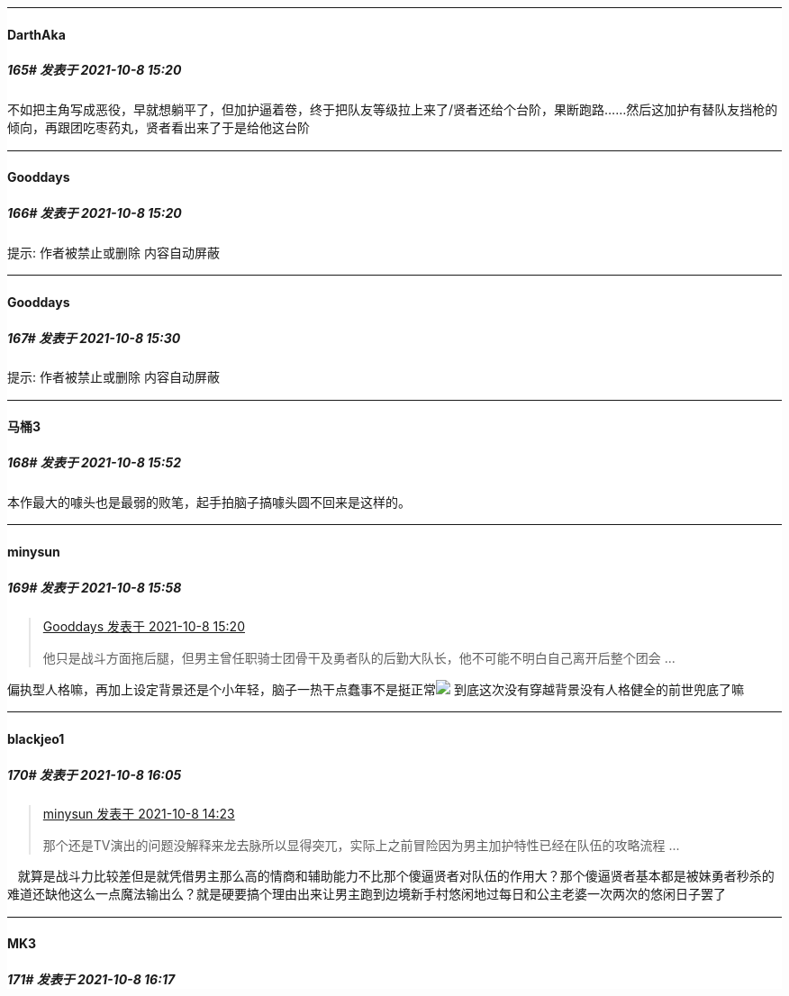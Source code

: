 *****

####  DarthAka  
##### 165#       发表于 2021-10-8 15:20

不如把主角写成恶役，早就想躺平了，但加护逼着卷，终于把队友等级拉上来了/贤者还给个台阶，果断跑路……然后这加护有替队友挡枪的倾向，再跟团吃枣药丸，贤者看出来了于是给他这台阶

*****

####  Gooddays  
##### 166#       发表于 2021-10-8 15:20

提示: 作者被禁止或删除 内容自动屏蔽

*****

####  Gooddays  
##### 167#       发表于 2021-10-8 15:30

提示: 作者被禁止或删除 内容自动屏蔽

*****

####  马桶3  
##### 168#       发表于 2021-10-8 15:52

本作最大的噱头也是最弱的败笔，起手拍脑子搞噱头圆不回来是这样的。

*****

####  minysun  
##### 169#       发表于 2021-10-8 15:58

<blockquote><a href="httphttps://bbs.saraba1st.com/2b/forum.php?mod=redirect&amp;goto=findpost&amp;pid=53036969&amp;ptid=1972683" target="_blank">Gooddays 发表于 2021-10-8 15:20</a>

他只是战斗方面拖后腿，但男主曾任职骑士团骨干及勇者队的后勤大队长，他不可能不明白自己离开后整个团会 ...</blockquote>
偏执型人格嘛，再加上设定背景还是个小年轻，脑子一热干点蠢事不是挺正常<img src="https://static.saraba1st.com/image/smiley/face2017/037.png" referrerpolicy="no-referrer"> 到底这次没有穿越背景没有人格健全的前世兜底了嘛

*****

####  blackjeo1  
##### 170#       发表于 2021-10-8 16:05

<blockquote><a href="httphttps://bbs.saraba1st.com/2b/forum.php?mod=redirect&amp;goto=findpost&amp;pid=53036320&amp;ptid=1972683" target="_blank">minysun 发表于 2021-10-8 14:23</a>

那个还是TV演出的问题没解释来龙去脉所以显得突兀，实际上之前冒险因为男主加护特性已经在队伍的攻略流程 ...</blockquote>
   就算是战斗力比较差但是就凭借男主那么高的情商和辅助能力不比那个傻逼贤者对队伍的作用大？那个傻逼贤者基本都是被妹勇者秒杀的难道还缺他这么一点魔法输出么？就是硬要搞个理由出来让男主跑到边境新手村悠闲地过每日和公主老婆一次两次的悠闲日子罢了

*****

####  MK3  
##### 171#       发表于 2021-10-8 16:17
